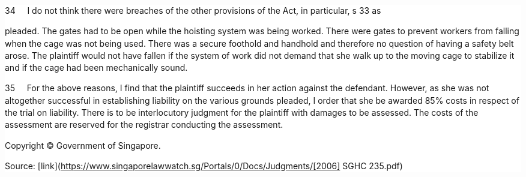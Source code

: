 34     I do not think there were breaches of the other provisions of the Act, in particular, s 33 as 


pleaded. The gates had to be open while the hoisting system was being worked. There were gates to prevent workers from falling when the cage was not being used. There was a secure foothold and handhold and therefore no question of having a safety belt arose. The plaintiff would not have fallen if the system of work did not demand that she walk up to the moving cage to stabilize it and if the cage had been mechanically sound. 

35     For the above reasons, I find that the plaintiff succeeds in her action against the defendant. However, as she was not altogether successful in establishing liability on the various grounds pleaded, I order that she be awarded 85% costs in respect of the trial on liability. There is to be interlocutory judgment for the plaintiff with damages to be assessed. The costs of the assessment are reserved for the registrar conducting the assessment. 

 Copyright © Government of Singapore. 


Source: [link](https://www.singaporelawwatch.sg/Portals/0/Docs/Judgments/[2006] SGHC 235.pdf)
